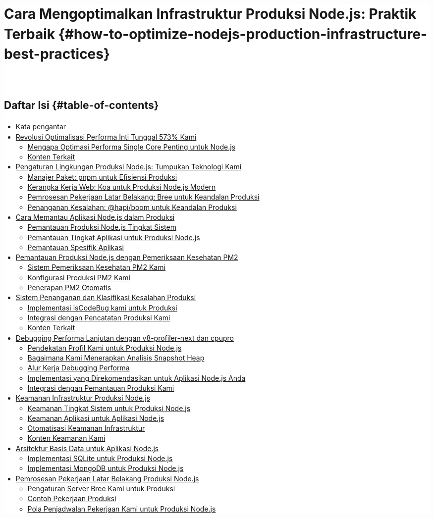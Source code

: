 # Cara Mengoptimalkan Infrastruktur Produksi Node.js: Praktik Terbaik {#how-to-optimize-nodejs-production-infrastructure-best-practices}

<img loading="lazy" src="/img/articles/nodejs-performance.webp" alt="" class="rounded-lg" />

## Daftar Isi {#table-of-contents}

* [Kata pengantar](#foreword)
* [Revolusi Optimalisasi Performa Inti Tunggal 573% Kami](#our-573-single-core-performance-optimization-revolution)
  * [Mengapa Optimasi Performa Single Core Penting untuk Node.js](#why-single-core-performance-optimization-matters-for-nodejs)
  * [Konten Terkait](#related-content)
* [Pengaturan Lingkungan Produksi Node.js: Tumpukan Teknologi Kami](#nodejs-production-environment-setup-our-technology-stack)
  * [Manajer Paket: pnpm untuk Efisiensi Produksi](#package-manager-pnpm-for-production-efficiency)
  * [Kerangka Kerja Web: Koa untuk Produksi Node.js Modern](#web-framework-koa-for-modern-nodejs-production)
  * [Pemrosesan Pekerjaan Latar Belakang: Bree untuk Keandalan Produksi](#background-job-processing-bree-for-production-reliability)
  * [Penanganan Kesalahan: @hapi/boom untuk Keandalan Produksi](#error-handling-hapiboom-for-production-reliability)
* [Cara Memantau Aplikasi Node.js dalam Produksi](#how-to-monitor-nodejs-applications-in-production)
  * [Pemantauan Produksi Node.js Tingkat Sistem](#system-level-nodejs-production-monitoring)
  * [Pemantauan Tingkat Aplikasi untuk Produksi Node.js](#application-level-monitoring-for-nodejs-production)
  * [Pemantauan Spesifik Aplikasi](#application-specific-monitoring)
* [Pemantauan Produksi Node.js dengan Pemeriksaan Kesehatan PM2](#nodejs-production-monitoring-with-pm2-health-checks)
  * [Sistem Pemeriksaan Kesehatan PM2 Kami](#our-pm2-health-check-system)
  * [Konfigurasi Produksi PM2 Kami](#our-pm2-production-configuration)
  * [Penerapan PM2 Otomatis](#automated-pm2-deployment)
* [Sistem Penanganan dan Klasifikasi Kesalahan Produksi](#production-error-handling-and-classification-system)
  * [Implementasi isCodeBug kami untuk Produksi](#our-iscodebug-implementation-for-production)
  * [Integrasi dengan Pencatatan Produksi Kami](#integration-with-our-production-logging)
  * [Konten Terkait](#related-content-1)
* [Debugging Performa Lanjutan dengan v8-profiler-next dan cpupro](#advanced-performance-debugging-with-v8-profiler-next-and-cpupro)
  * [Pendekatan Profil Kami untuk Produksi Node.js](#our-profiling-approach-for-nodejs-production)
  * [Bagaimana Kami Menerapkan Analisis Snapshot Heap](#how-we-implement-heap-snapshot-analysis)
  * [Alur Kerja Debugging Performa](#performance-debugging-workflow)
  * [Implementasi yang Direkomendasikan untuk Aplikasi Node.js Anda](#recommended-implementation-for-your-nodejs-application)
  * [Integrasi dengan Pemantauan Produksi Kami](#integration-with-our-production-monitoring)
* [Keamanan Infrastruktur Produksi Node.js](#nodejs-production-infrastructure-security)
  * [Keamanan Tingkat Sistem untuk Produksi Node.js](#system-level-security-for-nodejs-production)
  * [Keamanan Aplikasi untuk Aplikasi Node.js](#application-security-for-nodejs-applications)
  * [Otomatisasi Keamanan Infrastruktur](#infrastructure-security-automation)
  * [Konten Keamanan Kami](#our-security-content)
* [Arsitektur Basis Data untuk Aplikasi Node.js](#database-architecture-for-nodejs-applications)
  * [Implementasi SQLite untuk Produksi Node.js](#sqlite-implementation-for-nodejs-production)
  * [Implementasi MongoDB untuk Produksi Node.js](#mongodb-implementation-for-nodejs-production)
* [Pemrosesan Pekerjaan Latar Belakang Produksi Node.js](#nodejs-production-background-job-processing)
  * [Pengaturan Server Bree Kami untuk Produksi](#our-bree-server-setup-for-production)
  * [Contoh Pekerjaan Produksi](#production-job-examples)
  * [Pola Penjadwalan Pekerjaan Kami untuk Produksi Node.js](#our-job-scheduling-patterns-for-nodejs-production)